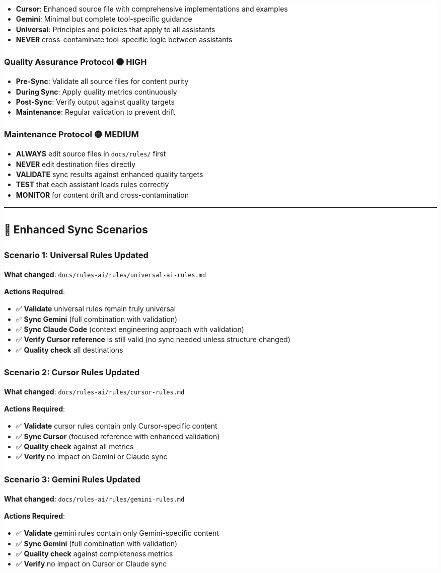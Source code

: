- **Cursor**: Enhanced source file with comprehensive implementations and examples
- **Gemini**: Minimal but complete tool-specific guidance
- **Universal**: Principles and policies that apply to all assistants
- **NEVER** cross-contaminate tool-specific logic between assistants

### **Quality Assurance Protocol** 🟠 HIGH

- **Pre-Sync**: Validate all source files for content purity
- **During Sync**: Apply quality metrics continuously
- **Post-Sync**: Verify output against quality targets
- **Maintenance**: Regular validation to prevent drift

### **Maintenance Protocol** 🟡 MEDIUM

- **ALWAYS** edit source files in `docs/rules/` first
- **NEVER** edit destination files directly
- **VALIDATE** sync results against enhanced quality targets
- **TEST** that each assistant loads rules correctly
- **MONITOR** for content drift and cross-contamination

---

## 🔄 Enhanced Sync Scenarios

### **Scenario 1: Universal Rules Updated**

**What changed**: `docs/rules-ai/rules/universal-ai-rules.md`

**Actions Required**:

- ✅ **Validate** universal rules remain truly universal
- ✅ **Sync Gemini** (full combination with validation)
- ✅ **Sync Claude Code** (context engineering approach with validation)
- ✅ **Verify Cursor reference** is still valid (no sync needed unless structure changed)
- ✅ **Quality check** all destinations

### **Scenario 2: Cursor Rules Updated**

**What changed**: `docs/rules-ai/rules/cursor-rules.md`

**Actions Required**:

- ✅ **Validate** cursor rules contain only Cursor-specific content
- ✅ **Sync Cursor** (focused reference with enhanced validation)
- ✅ **Quality check** against all metrics
- ✅ **Verify** no impact on Gemini or Claude sync

### **Scenario 3: Gemini Rules Updated**

**What changed**: `docs/rules-ai/rules/gemini-rules.md`

**Actions Required**:

- ✅ **Validate** gemini rules contain only Gemini-specific content
- ✅ **Sync Gemini** (full combination with validation)
- ✅ **Quality check** against completeness metrics
- ✅ **Verify** no impact on Cursor or Claude sync
